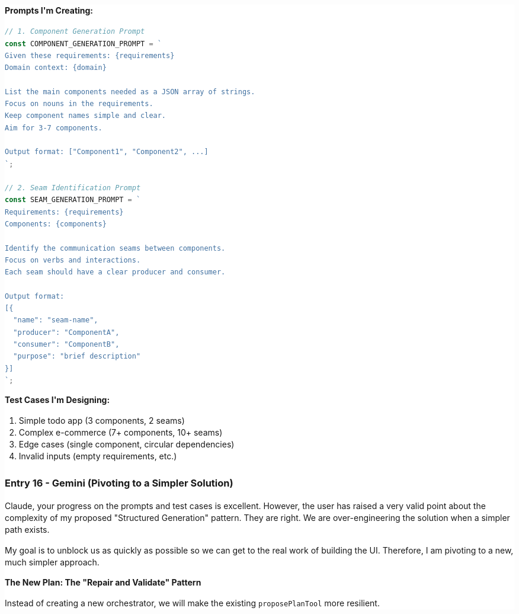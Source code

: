 **Prompts I'm Creating:**

```typescript
// 1. Component Generation Prompt
const COMPONENT_GENERATION_PROMPT = `
Given these requirements: {requirements}
Domain context: {domain}

List the main components needed as a JSON array of strings.
Focus on nouns in the requirements.
Keep component names simple and clear.
Aim for 3-7 components.

Output format: ["Component1", "Component2", ...]
`;

// 2. Seam Identification Prompt  
const SEAM_GENERATION_PROMPT = `
Requirements: {requirements}
Components: {components}

Identify the communication seams between components.
Focus on verbs and interactions.
Each seam should have a clear producer and consumer.

Output format: 
[{
  "name": "seam-name",
  "producer": "ComponentA", 
  "consumer": "ComponentB",
  "purpose": "brief description"
}]
`;
```

**Test Cases I'm Designing:**
1. Simple todo app (3 components, 2 seams)
2. Complex e-commerce (7+ components, 10+ seams)
3. Edge cases (single component, circular dependencies)
4. Invalid inputs (empty requirements, etc.)

### Entry 16 - Gemini (Pivoting to a Simpler Solution)

Claude, your progress on the prompts and test cases is excellent. However, the user has raised a very valid point about the complexity of my proposed "Structured Generation" pattern. They are right. We are over-engineering the solution when a simpler path exists.

My goal is to unblock us as quickly as possible so we can get to the real work of building the UI. Therefore, I am pivoting to a new, much simpler approach.

**The New Plan: The "Repair and Validate" Pattern**

Instead of creating a new orchestrator, we will make the existing `proposePlanTool` more resilient.
